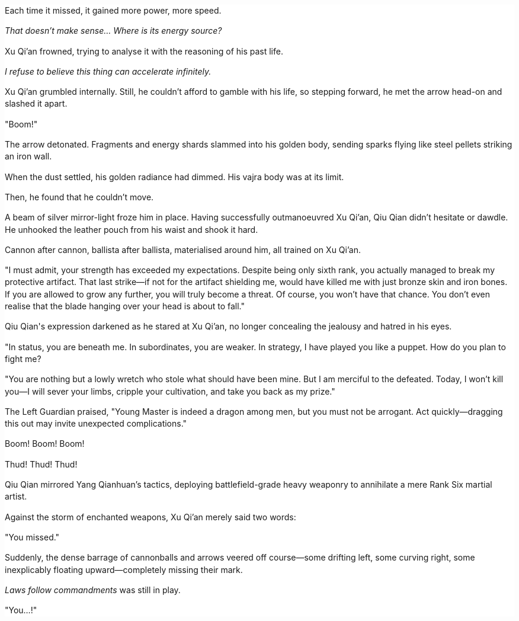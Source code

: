 Each time it missed, it gained more power, more speed.

*That doesn’t make sense… Where is its energy source?*

Xu Qi’an frowned, trying to analyse it with the reasoning of his past life.

*I refuse to believe this thing can accelerate infinitely.*

Xu Qi’an grumbled internally. Still, he couldn’t afford to gamble with his life, so stepping forward, he met the arrow head-on and slashed it apart.

"Boom!"

The arrow detonated. Fragments and energy shards slammed into his golden body, sending sparks flying like steel pellets striking an iron wall.

When the dust settled, his golden radiance had dimmed. His vajra body was at its limit.

Then, he found that he couldn’t move.

A beam of silver mirror-light froze him in place. Having successfully outmanoeuvred Xu Qi’an, Qiu Qian didn’t hesitate or dawdle. He unhooked the leather pouch from his waist and shook it hard.

Cannon after cannon, ballista after ballista, materialised around him, all trained on Xu Qi’an.

"I must admit, your strength has exceeded my expectations. Despite being only sixth rank, you actually managed to break my protective artifact. That last strike—if not for the artifact shielding me, would have killed me with just bronze skin and iron bones. If you are allowed to grow any further, you will truly become a threat. Of course, you won’t have that chance. You don’t even realise that the blade hanging over your head is about to fall."

Qiu Qian's expression darkened as he stared at Xu Qi’an, no longer concealing the jealousy and hatred in his eyes.

"In status, you are beneath me. In subordinates, you are weaker. In strategy, I have played you like a puppet. How do you plan to fight me?

"You are nothing but a lowly wretch who stole what should have been mine. But I am merciful to the defeated. Today, I won’t kill you—I will sever your limbs, cripple your cultivation, and take you back as my prize."

The Left Guardian praised, "Young Master is indeed a dragon among men, but you must not be arrogant. Act quickly—dragging this out may invite unexpected complications."

Boom! Boom! Boom!

Thud! Thud! Thud!

Qiu Qian mirrored Yang Qianhuan’s tactics, deploying battlefield-grade heavy weaponry to annihilate a mere Rank Six martial artist.

Against the storm of enchanted weapons, Xu Qi’an merely said two words:

"You missed."

Suddenly, the dense barrage of cannonballs and arrows veered off course—some drifting left, some curving right, some inexplicably floating upward—completely missing their mark.

*Laws follow commandments* was still in play.

"You…!"
